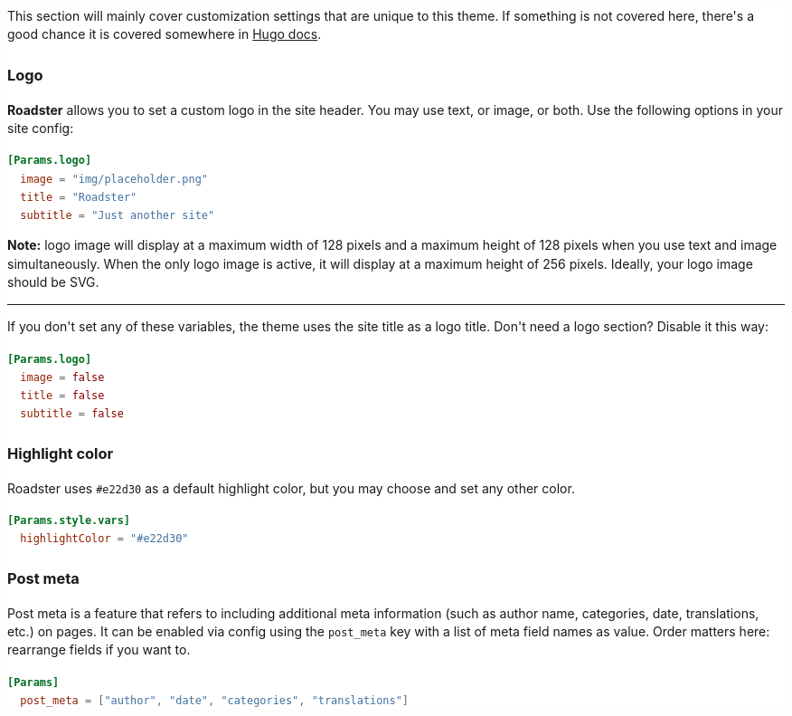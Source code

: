 This section will mainly cover customization settings that are unique to this theme. If something is not covered here,
there's a good chance it is covered somewhere in [Hugo docs](https://gohugo.io/documentation/).

### Logo

**Roadster** allows you to set a custom logo in the site header. You may use text, or image, or both. Use the following
options in your site config:

```toml
[Params.logo]
  image = "img/placeholder.png"
  title = "Roadster"
  subtitle = "Just another site"
```

**Note:** logo image will display at a maximum width of 128 pixels and a maximum height of 128 pixels
when you use text and image simultaneously. When the only logo image is active, it will display at a maximum height of
256 pixels. Ideally, your logo image should be SVG.

---

If you don't set any of these variables, the theme uses the site title as a logo title. Don't need a logo section?
Disable it this way:

```toml
[Params.logo]
  image = false
  title = false
  subtitle = false
```

### Highlight color

Roadster uses `#e22d30` as a default highlight color, but you may choose and set any other color.

```toml
[Params.style.vars]
  highlightColor = "#e22d30"
```

### Post meta

Post meta is a feature that refers to including additional meta information (such as author name, categories, date,
translations, etc.) on pages. It can be enabled via config using the `post_meta` key with a list of meta field names as
value. Order matters here: rearrange fields if you want to.

```toml
[Params]
  post_meta = ["author", "date", "categories", "translations"]
```
